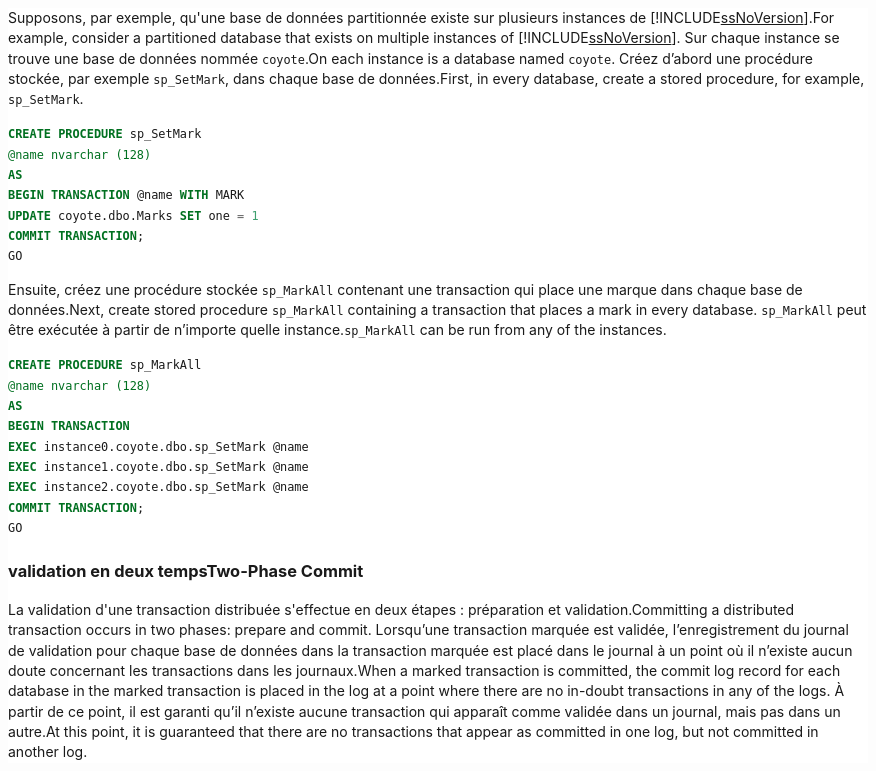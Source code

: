  <span data-ttu-id="6a75a-151">Supposons, par exemple, qu'une base de données partitionnée existe sur plusieurs instances de [!INCLUDE[ssNoVersion](../../includes/ssnoversion-md.md)].</span><span class="sxs-lookup"><span data-stu-id="6a75a-151">For example, consider a partitioned database that exists on multiple instances of [!INCLUDE[ssNoVersion](../../includes/ssnoversion-md.md)].</span></span> <span data-ttu-id="6a75a-152">Sur chaque instance se trouve une base de données nommée `coyote`.</span><span class="sxs-lookup"><span data-stu-id="6a75a-152">On each instance is a database named `coyote`.</span></span> <span data-ttu-id="6a75a-153">Créez d’abord une procédure stockée, par exemple `sp_SetMark`, dans chaque base de données.</span><span class="sxs-lookup"><span data-stu-id="6a75a-153">First, in every database, create a stored procedure, for example, `sp_SetMark`.</span></span>  
  
```sql  
CREATE PROCEDURE sp_SetMark  
@name nvarchar (128)  
AS  
BEGIN TRANSACTION @name WITH MARK  
UPDATE coyote.dbo.Marks SET one = 1  
COMMIT TRANSACTION;  
GO  
```  
  
 <span data-ttu-id="6a75a-154">Ensuite, créez une procédure stockée `sp_MarkAll` contenant une transaction qui place une marque dans chaque base de données.</span><span class="sxs-lookup"><span data-stu-id="6a75a-154">Next, create stored procedure `sp_MarkAll` containing a transaction that places a mark in every database.</span></span> <span data-ttu-id="6a75a-155">`sp_MarkAll` peut être exécutée à partir de n’importe quelle instance.</span><span class="sxs-lookup"><span data-stu-id="6a75a-155">`sp_MarkAll` can be run from any of the instances.</span></span>  
  
```sql  
CREATE PROCEDURE sp_MarkAll  
@name nvarchar (128)  
AS  
BEGIN TRANSACTION  
EXEC instance0.coyote.dbo.sp_SetMark @name  
EXEC instance1.coyote.dbo.sp_SetMark @name  
EXEC instance2.coyote.dbo.sp_SetMark @name  
COMMIT TRANSACTION;  
GO  
```  
  
### <a name="two-phase-commit"></a><span data-ttu-id="6a75a-156">validation en deux temps</span><span class="sxs-lookup"><span data-stu-id="6a75a-156">Two-Phase Commit</span></span>  
 <span data-ttu-id="6a75a-157">La validation d'une transaction distribuée s'effectue en deux étapes : préparation et validation.</span><span class="sxs-lookup"><span data-stu-id="6a75a-157">Committing a distributed transaction occurs in two phases: prepare and commit.</span></span> <span data-ttu-id="6a75a-158">Lorsqu’une transaction marquée est validée, l’enregistrement du journal de validation pour chaque base de données dans la transaction marquée est placé dans le journal à un point où il n’existe aucun doute concernant les transactions dans les journaux.</span><span class="sxs-lookup"><span data-stu-id="6a75a-158">When a marked transaction is committed, the commit log record for each database in the marked transaction is placed in the log at a point where there are no in-doubt transactions in any of the logs.</span></span> <span data-ttu-id="6a75a-159">À partir de ce point, il est garanti qu’il n’existe aucune transaction qui apparaît comme validée dans un journal, mais pas dans un autre.</span><span class="sxs-lookup"><span data-stu-id="6a75a-159">At this point, it is guaranteed that there are no transactions that appear as committed in one log, but not committed in another log.</span></span>  
  